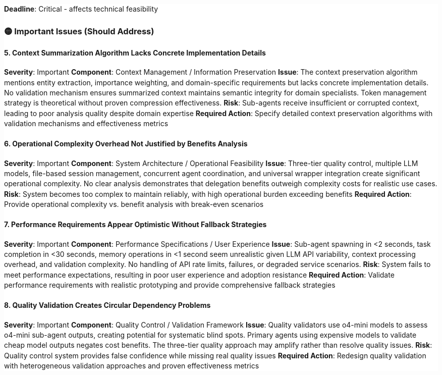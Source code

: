 **Deadline**: Critical - affects technical feasibility

### 🟡 Important Issues (Should Address)

#### 5. Context Summarization Algorithm Lacks Concrete Implementation Details
**Severity**: Important
**Component**: Context Management / Information Preservation
**Issue**: The context preservation algorithm mentions entity extraction, importance weighting, and domain-specific requirements but lacks concrete implementation details. No validation mechanism ensures summarized context maintains semantic integrity for domain specialists. Token management strategy is theoretical without proven compression effectiveness.
**Risk**: Sub-agents receive insufficient or corrupted context, leading to poor analysis quality despite domain expertise
**Required Action**: Specify detailed context preservation algorithms with validation mechanisms and effectiveness metrics

#### 6. Operational Complexity Overhead Not Justified by Benefits Analysis
**Severity**: Important
**Component**: System Architecture / Operational Feasibility
**Issue**: Three-tier quality control, multiple LLM models, file-based session management, concurrent agent coordination, and universal wrapper integration create significant operational complexity. No clear analysis demonstrates that delegation benefits outweigh complexity costs for realistic use cases.
**Risk**: System becomes too complex to maintain reliably, with high operational burden exceeding benefits
**Required Action**: Provide operational complexity vs. benefit analysis with break-even scenarios

#### 7. Performance Requirements Appear Optimistic Without Fallback Strategies
**Severity**: Important
**Component**: Performance Specifications / User Experience
**Issue**: Sub-agent spawning in <2 seconds, task completion in <30 seconds, memory operations in <1 second seem unrealistic given LLM API variability, context processing overhead, and validation complexity. No handling of API rate limits, failures, or degraded service scenarios.
**Risk**: System fails to meet performance expectations, resulting in poor user experience and adoption resistance
**Required Action**: Validate performance requirements with realistic prototyping and provide comprehensive fallback strategies

#### 8. Quality Validation Creates Circular Dependency Problems
**Severity**: Important
**Component**: Quality Control / Validation Framework
**Issue**: Quality validators use o4-mini models to assess o4-mini sub-agent outputs, creating potential for systematic blind spots. Primary agents using expensive models to validate cheap model outputs negates cost benefits. The three-tier quality approach may amplify rather than resolve quality issues.
**Risk**: Quality control system provides false confidence while missing real quality issues
**Required Action**: Redesign quality validation with heterogeneous validation approaches and proven effectiveness metrics

